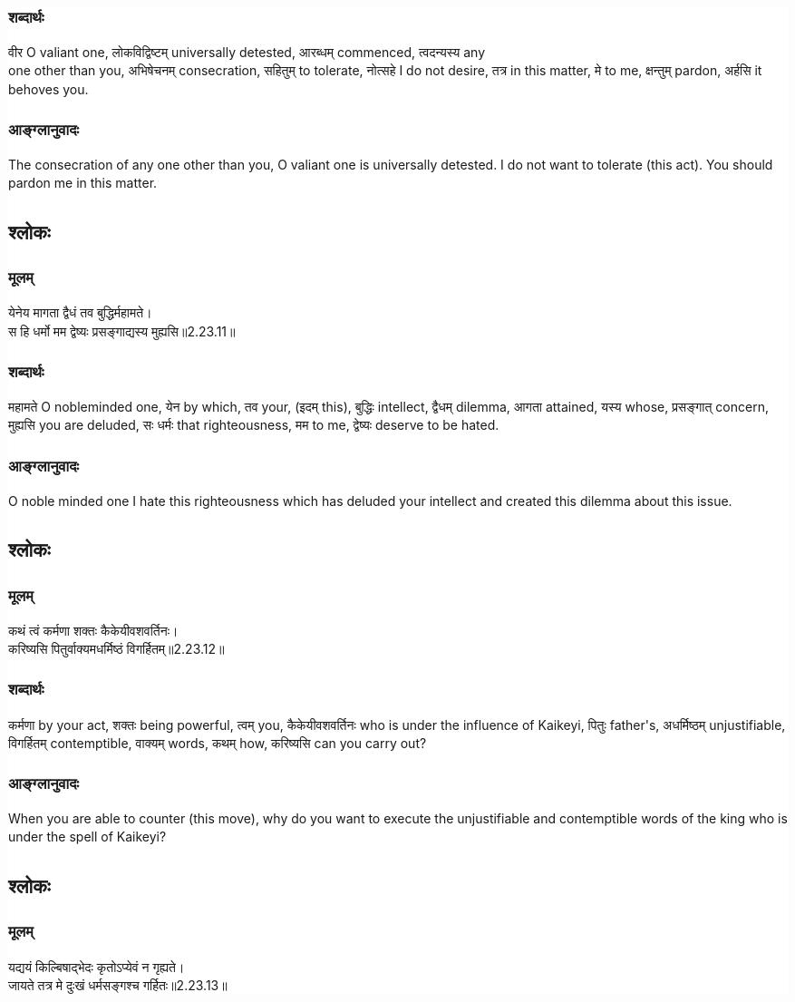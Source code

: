 ### शब्दार्थः
वीर O valiant one, लोकविद्विष्टम् universally detested, आरब्धम् commenced, त्वदन्यस्य any  
one other than you, अभिषेचनम् consecration, सहितुम् to tolerate, नोत्सहे I do not desire, तत्र in this matter, मे to me, क्षन्तुम् pardon, अर्हसि it behoves you.

### आङ्ग्लानुवादः
The consecration of any one other than you, O valiant one is universally detested. I do not want to tolerate (this act). You should pardon me in this matter.



## श्लोकः
### मूलम्
येनेय मागता द्वैधं तव बुद्धिर्महामते।  
स हि धर्मो मम द्वेष्यः प्रसङ्गाद्यस्य मुह्यसि॥2.23.11॥

### शब्दार्थः
महामते O nobleminded one, येन by which, तव your, (इदम् this), बुद्धिः intellect, द्वैधम् dilemma, आगता attained, यस्य whose, प्रसङ्गात् concern, मुह्यसि you are deluded, सः धर्मः that righteousness, मम to me, द्वेष्यः deserve to be hated.

### आङ्ग्लानुवादः
O noble minded one I hate this righteousness which has deluded your intellect and created this dilemma about this issue.



## श्लोकः
### मूलम्
कथं त्वं कर्मणा शक्तः कैकेयीवशवर्तिनः।  
करिष्यसि पितुर्वाक्यमधर्मिष्ठं विगर्हितम्॥2.23.12॥

### शब्दार्थः
कर्मणा by your act, शक्तः being powerful, त्वम् you, कैकेयीवशवर्तिनः who is under the influence of Kaikeyi, पितुः father's, अधर्मिष्ठम् unjustifiable, विगर्हितम् contemptible, वाक्यम् words, कथम् how, करिष्यसि can you carry out?

### आङ्ग्लानुवादः
When you are able to counter (this move), why do you want to execute the unjustifiable and contemptible words of the king who is under the spell of Kaikeyi?



## श्लोकः
### मूलम्
यद्ययं किल्बिषाद्भेदः कृतोऽप्येवं न गृह्यते।  
जायते तत्र मे दुःखं धर्मसङ्गश्च गर्हितः॥2.23.13॥
